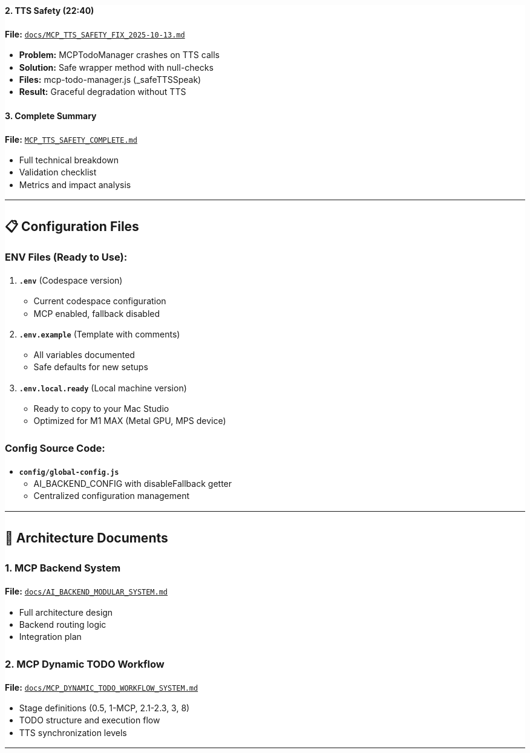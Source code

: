 #### 2. **TTS Safety** (22:40)
**File:** [`docs/MCP_TTS_SAFETY_FIX_2025-10-13.md`](docs/MCP_TTS_SAFETY_FIX_2025-10-13.md)
- **Problem:** MCPTodoManager crashes on TTS calls
- **Solution:** Safe wrapper method with null-checks
- **Files:** mcp-todo-manager.js (_safeTTSSpeak)
- **Result:** Graceful degradation without TTS

#### 3. **Complete Summary**
**File:** [`MCP_TTS_SAFETY_COMPLETE.md`](MCP_TTS_SAFETY_COMPLETE.md)
- Full technical breakdown
- Validation checklist
- Metrics and impact analysis

---

## 📋 Configuration Files

### ENV Files (Ready to Use):

1. **`.env`** (Codespace version)
   - Current codespace configuration
   - MCP enabled, fallback disabled

2. **`.env.example`** (Template with comments)
   - All variables documented
   - Safe defaults for new setups

3. **`.env.local.ready`** (Local machine version)
   - Ready to copy to your Mac Studio
   - Optimized for M1 MAX (Metal GPU, MPS device)

### Config Source Code:

- **`config/global-config.js`**
  - AI_BACKEND_CONFIG with disableFallback getter
  - Centralized configuration management

---

## 🎯 Architecture Documents

### 1. **MCP Backend System**
**File:** [`docs/AI_BACKEND_MODULAR_SYSTEM.md`](docs/AI_BACKEND_MODULAR_SYSTEM.md)
- Full architecture design
- Backend routing logic
- Integration plan

### 2. **MCP Dynamic TODO Workflow**
**File:** [`docs/MCP_DYNAMIC_TODO_WORKFLOW_SYSTEM.md`](docs/MCP_DYNAMIC_TODO_WORKFLOW_SYSTEM.md)
- Stage definitions (0.5, 1-MCP, 2.1-2.3, 3, 8)
- TODO structure and execution flow
- TTS synchronization levels

---